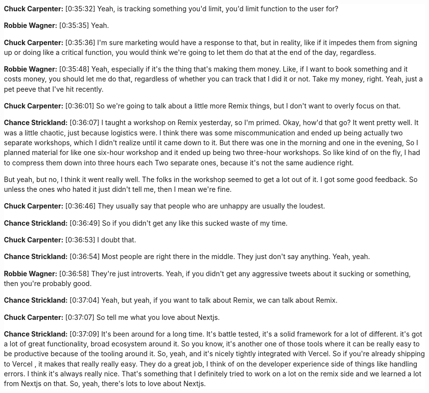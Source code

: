 **Chuck Carpenter:** [0:35:32]
Yeah, is tracking something you'd limit, you'd limit function to the user for? 

**Robbie Wagner:** [0:35:35]
Yeah. 

**Chuck Carpenter:** [0:35:36]
I'm sure marketing would have a response to that, but in reality, like if it impedes them from signing up or doing like a critical function, you would think we're going to let them do that at the end of the day, regardless. 

**Robbie Wagner:** [0:35:48]
Yeah, especially if it's the thing that's making them money. Like, if I want to book something and it costs money, you should let me do that, regardless of whether you can track that I did it or not. Take my money, right. Yeah, just a pet peeve that I've hit recently. 

**Chuck Carpenter:** [0:36:01]
So we're going to talk about a little more Remix things, but I don't want to overly focus on that. 

**Chance Strickland:** [0:36:07]
I taught a workshop on Remix yesterday, so I'm primed. Okay, how'd that go? It went pretty well. It was a little chaotic, just because logistics were. I think there was some miscommunication and ended up being actually two separate workshops, which I didn't realize until it came down to it. But there was one in the morning and one in the evening, So I planned material for like one six-hour workshop and it ended up being two three-hour workshops. So like kind of on the fly, I had to compress them down into three hours each Two separate ones, because it's not the same audience right. 

But yeah, but no, I think it went really well. The folks in the workshop seemed to get a lot out of it. I got some good feedback. So unless the ones who hated it just didn't tell me, then I mean we're fine. 

**Chuck Carpenter:** [0:36:46]
They usually say that people who are unhappy are usually the loudest. 

**Chance Strickland:** [0:36:49]
So if you didn't get any like this sucked waste of my time. 

**Chuck Carpenter:** [0:36:53]
I doubt that. 

**Chance Strickland:** [0:36:54]
Most people are right there in the middle. They just don't say anything. Yeah, yeah. 

**Robbie Wagner:** [0:36:58]
They're just introverts. Yeah, if you didn't get any aggressive tweets about it sucking or something, then you're probably good.

**Chance Strickland:** [0:37:04]
Yeah, but yeah, if you want to talk about Remix, we can talk about Remix.

**Chuck Carpenter:** [0:37:07]
So tell me what you love about Nextjs. 

**Chance Strickland:** [0:37:09]
It's been around for a long time. It's battle tested, it's a solid framework for a lot of different. it's got a lot of great functionality, broad ecosystem around it. So you know, it's another one of those tools where it can be really easy to be productive because of the tooling around it. So, yeah, and it's nicely tightly integrated with Vercel. So if you're already shipping to Vercel
, it makes that really really easy. They do a great job, I think of on the developer experience side of things like handling errors. I think it's always really nice. That's something that I definitely tried to work on a lot on the remix side and we learned a lot from Nextjs on that. So, yeah, there's lots to love about Nextjs. 
